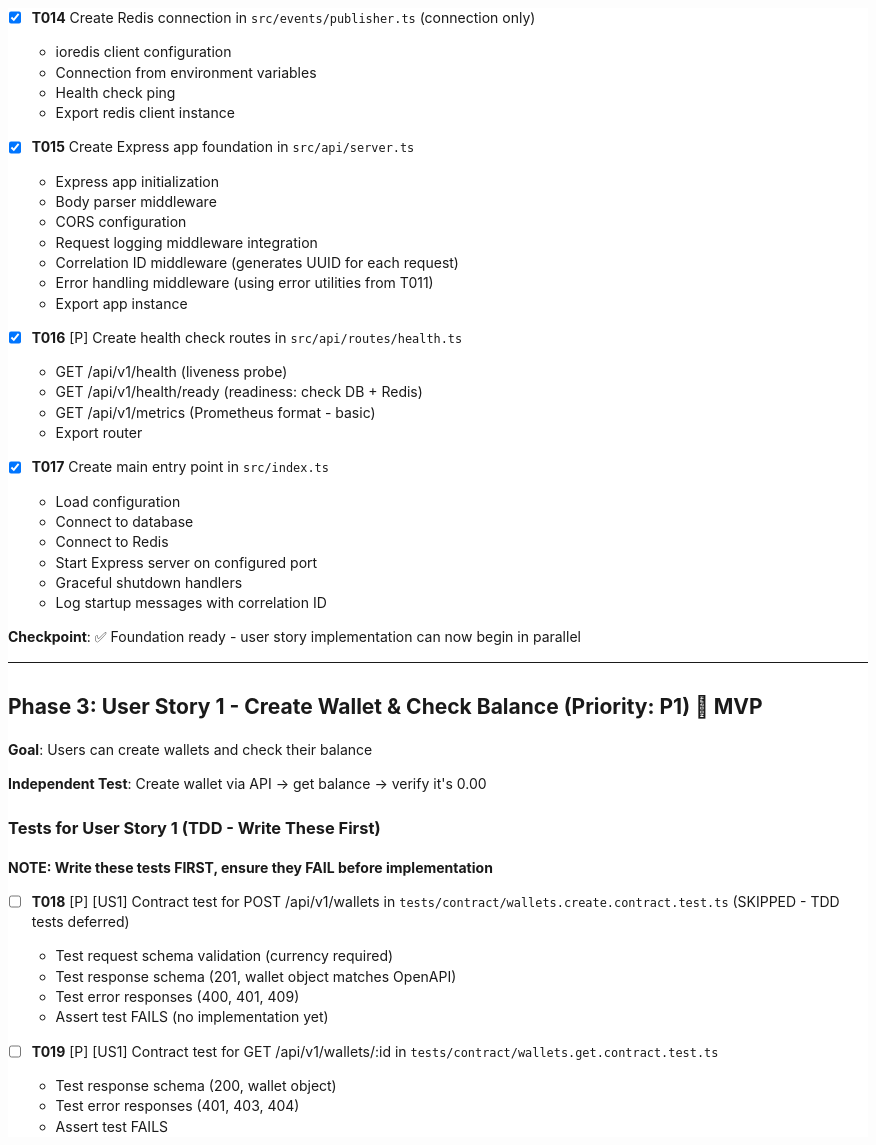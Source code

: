 - [X] **T014** Create Redis connection in `src/events/publisher.ts` (connection only)
  - ioredis client configuration
  - Connection from environment variables
  - Health check ping
  - Export redis client instance

- [X] **T015** Create Express app foundation in `src/api/server.ts`
  - Express app initialization
  - Body parser middleware
  - CORS configuration
  - Request logging middleware integration
  - Correlation ID middleware (generates UUID for each request)
  - Error handling middleware (using error utilities from T011)
  - Export app instance

- [X] **T016** [P] Create health check routes in `src/api/routes/health.ts`
  - GET /api/v1/health (liveness probe)
  - GET /api/v1/health/ready (readiness: check DB + Redis)
  - GET /api/v1/metrics (Prometheus format - basic)
  - Export router

- [X] **T017** Create main entry point in `src/index.ts`
  - Load configuration
  - Connect to database
  - Connect to Redis
  - Start Express server on configured port
  - Graceful shutdown handlers
  - Log startup messages with correlation ID

**Checkpoint**: ✅ Foundation ready - user story implementation can now begin in parallel

---

## Phase 3: User Story 1 - Create Wallet & Check Balance (Priority: P1) 🎯 MVP

**Goal**: Users can create wallets and check their balance

**Independent Test**: Create wallet via API → get balance → verify it's 0.00

### Tests for User Story 1 (TDD - Write These First)

**NOTE: Write these tests FIRST, ensure they FAIL before implementation**

- [ ] **T018** [P] [US1] Contract test for POST /api/v1/wallets in `tests/contract/wallets.create.contract.test.ts` (SKIPPED - TDD tests deferred)
  - Test request schema validation (currency required)
  - Test response schema (201, wallet object matches OpenAPI)
  - Test error responses (400, 401, 409)
  - Assert test FAILS (no implementation yet)

- [ ] **T019** [P] [US1] Contract test for GET /api/v1/wallets/:id in `tests/contract/wallets.get.contract.test.ts`
  - Test response schema (200, wallet object)
  - Test error responses (401, 403, 404)
  - Assert test FAILS
